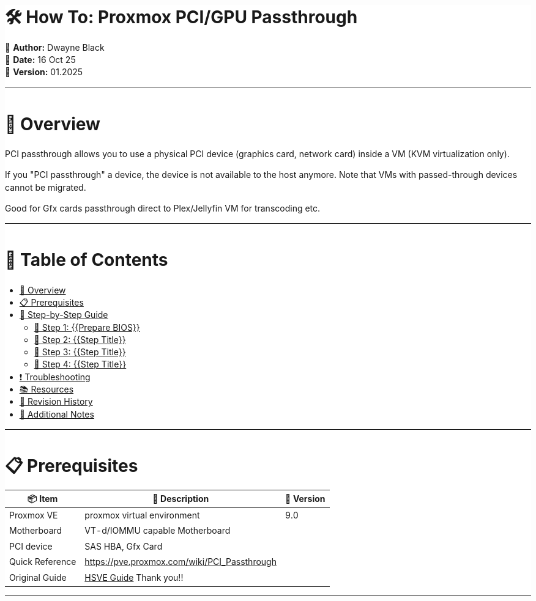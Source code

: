 # 🛠️ How To: Proxmox PCI/GPU Passthrough

👤 <strong>Author:</strong> Dwayne Black  
📅 <strong>Date:</strong> 16 Oct 25  
📌 <strong>Version:</strong> 01.2025

---

# 📖 Overview

PCI passthrough allows you to use a physical PCI device (graphics card, network card) inside a VM (KVM virtualization only).

If you "PCI passthrough" a device, the device is not available to the host anymore. Note that VMs with passed-through devices cannot be migrated.

Good for Gfx cards passthrough direct to Plex/Jellyfin VM for transcoding etc.

---

# 📑 Table of Contents

- [📖 Overview](#-overview)
- [📋 Prerequisites](#-prerequisites)
- [🧩 Step-by-Step Guide](#-step-by-step-guide)
  - [🔧 Step 1: {{Prepare BIOS}}](#-step-1-prepare-bios)
  - [🔧 Step 2: {{Step Title}}](#-step-2-step-title)
  - [🔧 Step 3: {{Step Title}}](#-step-3-step-title)
  -  [🔧 Step 4: {{Step Title}}](#-step-3-step-title)
- [❗ Troubleshooting](#-troubleshooting)
- [📚 Resources](#-resources)
- [🔄 Revision History](#-revision-history)
- [📝 Additional Notes](#-additional-notes)

---

# 📋 Prerequisites

| 📦 Item         | 📖 Description                                                                                                              | 🔢 Version |
| --------------- | --------------------------------------------------------------------------------------------------------------------------- | ---------- |
| Proxmox VE      | proxmox virtual environment                                                                                                 | 9.0        |
| Motherboard     | VT-d/IOMMU capable Motherboard                                                                                              |            |
| PCI device      | SAS HBA, Gfx Card                                                                                                           |            |
| Quick Reference | https://pve.proxmox.com/wiki/PCI_Passthrough                                                                                |            |
| Original Guide  | [HSVE Guide](https://github.com/HSVEOCT/docs/tree/main/guides/GPU%20Passthrough%20Guide/Passthrough%20Commands) Thank you!! |            |

---